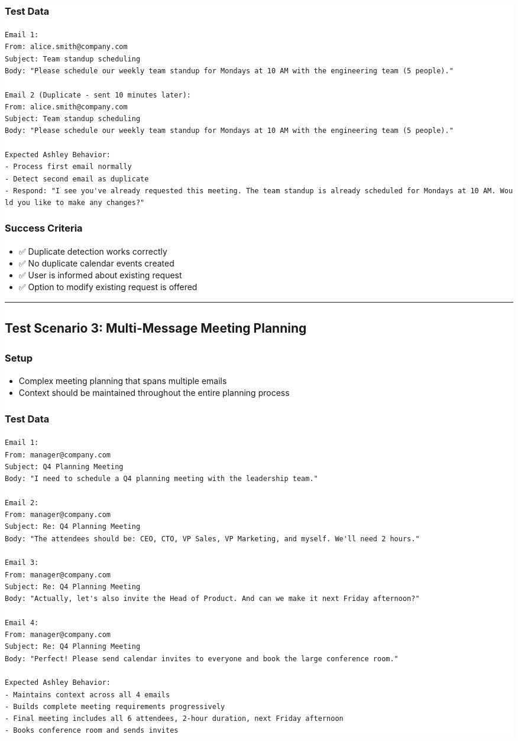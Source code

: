 ### Test Data
```
Email 1:
From: alice.smith@company.com
Subject: Team standup scheduling
Body: "Please schedule our weekly team standup for Mondays at 10 AM with the engineering team (5 people)."

Email 2 (Duplicate - sent 10 minutes later):
From: alice.smith@company.com
Subject: Team standup scheduling  
Body: "Please schedule our weekly team standup for Mondays at 10 AM with the engineering team (5 people)."

Expected Ashley Behavior:
- Process first email normally
- Detect second email as duplicate
- Respond: "I see you've already requested this meeting. The team standup is already scheduled for Mondays at 10 AM. Would you like to make any changes?"
```

### Success Criteria
- ✅ Duplicate detection works correctly
- ✅ No duplicate calendar events created
- ✅ User is informed about existing request
- ✅ Option to modify existing request is offered

---

## Test Scenario 3: Multi-Message Meeting Planning

### Setup
- Complex meeting planning that spans multiple emails
- Context should be maintained throughout the entire planning process

### Test Data
```
Email 1:
From: manager@company.com
Subject: Q4 Planning Meeting
Body: "I need to schedule a Q4 planning meeting with the leadership team."

Email 2:
From: manager@company.com
Subject: Re: Q4 Planning Meeting
Body: "The attendees should be: CEO, CTO, VP Sales, VP Marketing, and myself. We'll need 2 hours."

Email 3:
From: manager@company.com
Subject: Re: Q4 Planning Meeting  
Body: "Actually, let's also invite the Head of Product. And can we make it next Friday afternoon?"

Email 4:
From: manager@company.com
Subject: Re: Q4 Planning Meeting
Body: "Perfect! Please send calendar invites to everyone and book the large conference room."

Expected Ashley Behavior:
- Maintains context across all 4 emails
- Builds complete meeting requirements progressively
- Final meeting includes all 6 attendees, 2-hour duration, next Friday afternoon
- Books conference room and sends invites
```